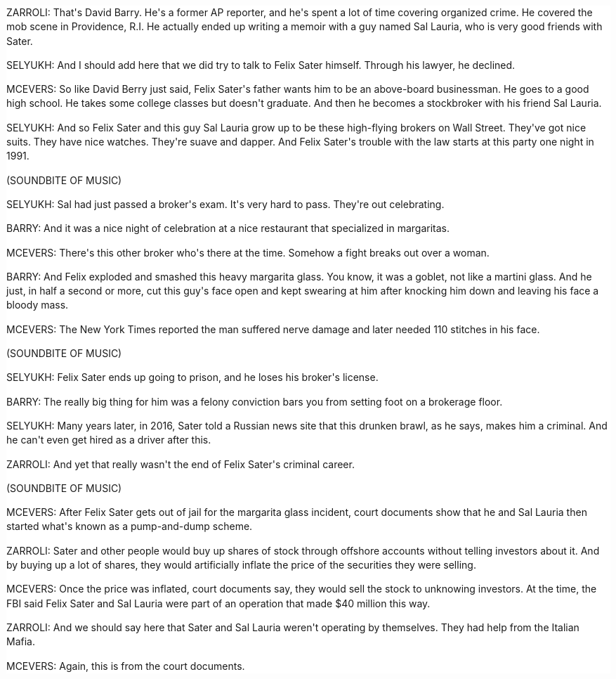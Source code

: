 ZARROLI: That's David Barry. He's a former AP reporter, and he's spent a lot of time covering organized crime. He covered the mob scene in Providence, R.I. He actually ended up writing a memoir with a guy named Sal Lauria, who is very good friends with Sater.

SELYUKH: And I should add here that we did try to talk to Felix Sater himself. Through his lawyer, he declined.

MCEVERS: So like David Berry just said, Felix Sater's father wants him to be an above-board businessman. He goes to a good high school. He takes some college classes but doesn't graduate. And then he becomes a stockbroker with his friend Sal Lauria.

SELYUKH: And so Felix Sater and this guy Sal Lauria grow up to be these high-flying brokers on Wall Street. They've got nice suits. They have nice watches. They're suave and dapper. And Felix Sater's trouble with the law starts at this party one night in 1991.

(SOUNDBITE OF MUSIC)

SELYUKH: Sal had just passed a broker's exam. It's very hard to pass. They're out celebrating.

BARRY: And it was a nice night of celebration at a nice restaurant that specialized in margaritas.

MCEVERS: There's this other broker who's there at the time. Somehow a fight breaks out over a woman.

BARRY: And Felix exploded and smashed this heavy margarita glass. You know, it was a goblet, not like a martini glass. And he just, in half a second or more, cut this guy's face open and kept swearing at him after knocking him down and leaving his face a bloody mass.

MCEVERS: The New York Times reported the man suffered nerve damage and later needed 110 stitches in his face.

(SOUNDBITE OF MUSIC)

SELYUKH: Felix Sater ends up going to prison, and he loses his broker's license.

BARRY: The really big thing for him was a felony conviction bars you from setting foot on a brokerage floor.

SELYUKH: Many years later, in 2016, Sater told a Russian news site that this drunken brawl, as he says, makes him a criminal. And he can't even get hired as a driver after this.

ZARROLI: And yet that really wasn't the end of Felix Sater's criminal career.

(SOUNDBITE OF MUSIC)

MCEVERS: After Felix Sater gets out of jail for the margarita glass incident, court documents show that he and Sal Lauria then started what's known as a pump-and-dump scheme.

ZARROLI: Sater and other people would buy up shares of stock through offshore accounts without telling investors about it. And by buying up a lot of shares, they would artificially inflate the price of the securities they were selling.

MCEVERS: Once the price was inflated, court documents say, they would sell the stock to unknowing investors. At the time, the FBI said Felix Sater and Sal Lauria were part of an operation that made $40 million this way.

ZARROLI: And we should say here that Sater and Sal Lauria weren't operating by themselves. They had help from the Italian Mafia.

MCEVERS: Again, this is from the court documents.
